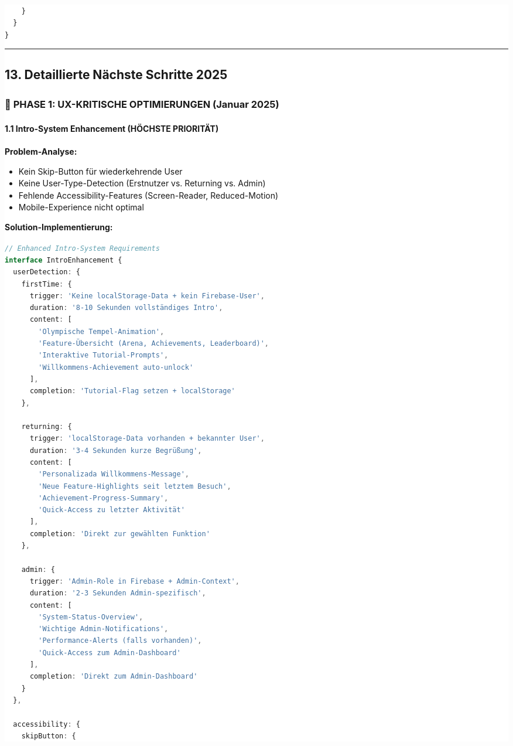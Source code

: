 ```typescript
    }
  }
}
```

---

## 13. Detaillierte Nächste Schritte 2025

### 🚀 **PHASE 1: UX-KRITISCHE OPTIMIERUNGEN (Januar 2025)**

#### **1.1 Intro-System Enhancement (HÖCHSTE PRIORITÄT)**

**Problem-Analyse:**
- Kein Skip-Button für wiederkehrende User
- Keine User-Type-Detection (Erstnutzer vs. Returning vs. Admin)
- Fehlende Accessibility-Features (Screen-Reader, Reduced-Motion)
- Mobile-Experience nicht optimal

**Solution-Implementierung:**

```typescript
// Enhanced Intro-System Requirements
interface IntroEnhancement {
  userDetection: {
    firstTime: {
      trigger: 'Keine localStorage-Data + kein Firebase-User',
      duration: '8-10 Sekunden vollständiges Intro',
      content: [
        'Olympische Tempel-Animation',
        'Feature-Übersicht (Arena, Achievements, Leaderboard)',
        'Interaktive Tutorial-Prompts',
        'Willkommens-Achievement auto-unlock'
      ],
      completion: 'Tutorial-Flag setzen + localStorage'
    },

    returning: {
      trigger: 'localStorage-Data vorhanden + bekannter User',
      duration: '3-4 Sekunden kurze Begrüßung',
      content: [
        'Personalizada Willkommens-Message',
        'Neue Feature-Highlights seit letztem Besuch',
        'Achievement-Progress-Summary',
        'Quick-Access zu letzter Aktivität'
      ],
      completion: 'Direkt zur gewählten Funktion'
    },

    admin: {
      trigger: 'Admin-Role in Firebase + Admin-Context',
      duration: '2-3 Sekunden Admin-spezifisch',
      content: [
        'System-Status-Overview',
        'Wichtige Admin-Notifications',
        'Performance-Alerts (falls vorhanden)',
        'Quick-Access zum Admin-Dashboard'
      ],
      completion: 'Direkt zum Admin-Dashboard'
    }
  },

  accessibility: {
    skipButton: {
```